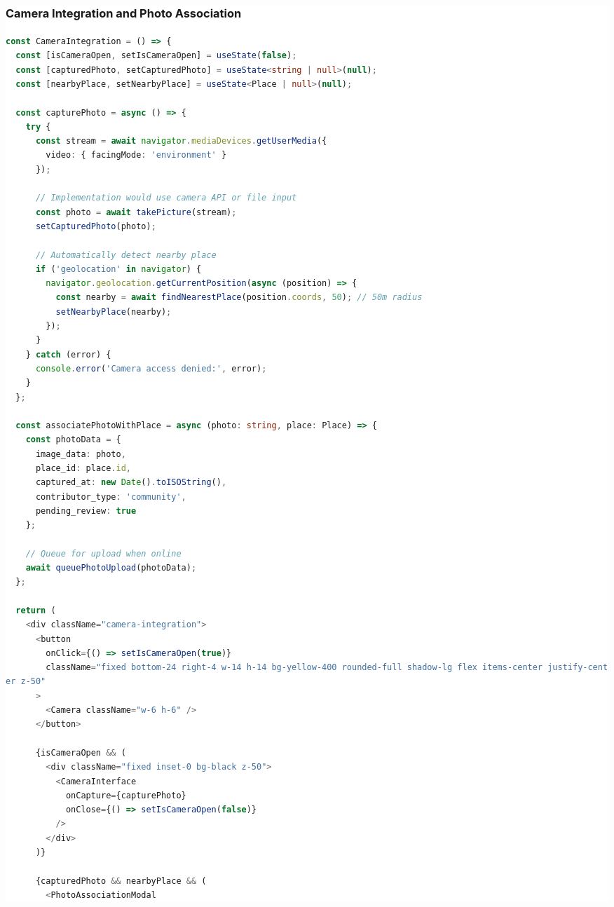### Camera Integration and Photo Association
```typescript
const CameraIntegration = () => {
  const [isCameraOpen, setIsCameraOpen] = useState(false);
  const [capturedPhoto, setCapturedPhoto] = useState<string | null>(null);
  const [nearbyPlace, setNearbyPlace] = useState<Place | null>(null);

  const capturePhoto = async () => {
    try {
      const stream = await navigator.mediaDevices.getUserMedia({ 
        video: { facingMode: 'environment' } 
      });
      
      // Implementation would use camera API or file input
      const photo = await takePicture(stream);
      setCapturedPhoto(photo);
      
      // Automatically detect nearby place
      if ('geolocation' in navigator) {
        navigator.geolocation.getCurrentPosition(async (position) => {
          const nearby = await findNearestPlace(position.coords, 50); // 50m radius
          setNearbyPlace(nearby);
        });
      }
    } catch (error) {
      console.error('Camera access denied:', error);
    }
  };

  const associatePhotoWithPlace = async (photo: string, place: Place) => {
    const photoData = {
      image_data: photo,
      place_id: place.id,
      captured_at: new Date().toISOString(),
      contributor_type: 'community',
      pending_review: true
    };

    // Queue for upload when online
    await queuePhotoUpload(photoData);
  };

  return (
    <div className="camera-integration">
      <button
        onClick={() => setIsCameraOpen(true)}
        className="fixed bottom-24 right-4 w-14 h-14 bg-yellow-400 rounded-full shadow-lg flex items-center justify-center z-50"
      >
        <Camera className="w-6 h-6" />
      </button>

      {isCameraOpen && (
        <div className="fixed inset-0 bg-black z-50">
          <CameraInterface 
            onCapture={capturePhoto}
            onClose={() => setIsCameraOpen(false)}
          />
        </div>
      )}

      {capturedPhoto && nearbyPlace && (
        <PhotoAssociationModal
```